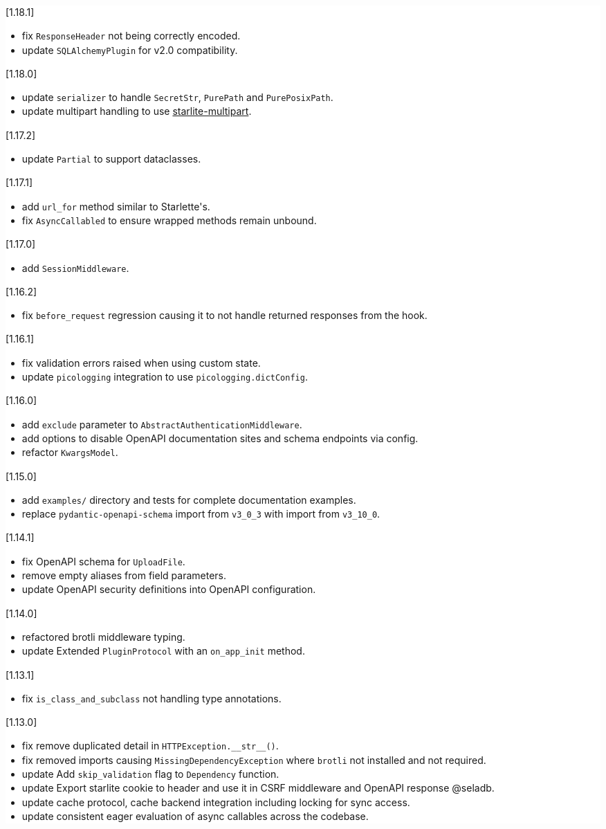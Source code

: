 [1.18.1]

- fix `ResponseHeader` not being correctly encoded.
- update `SQLAlchemyPlugin` for v2.0 compatibility.

[1.18.0]

- update `serializer` to handle `SecretStr`, `PurePath` and `PurePosixPath`.
- update multipart handling to use [starlite-multipart](https://github.com/starlite-api/starlite-multipart).

[1.17.2]

- update `Partial` to support dataclasses.

[1.17.1]

- add `url_for` method similar to Starlette's.
- fix `AsyncCallabled` to ensure wrapped methods remain unbound.

[1.17.0]

- add `SessionMiddleware`.

[1.16.2]

- fix `before_request` regression causing it to not handle returned responses from the hook.

[1.16.1]

- fix validation errors raised when using custom state.
- update `picologging` integration to use `picologging.dictConfig`.

[1.16.0]

- add `exclude` parameter to `AbstractAuthenticationMiddleware`.
- add options to disable OpenAPI documentation sites and schema endpoints via config.
- refactor `KwargsModel`.

[1.15.0]

- add `examples/` directory and tests for complete documentation examples.
- replace `pydantic-openapi-schema` import from `v3_0_3` with import from `v3_10_0`.

[1.14.1]

- fix OpenAPI schema for `UploadFile`.
- remove empty aliases from field parameters.
- update OpenAPI security definitions into OpenAPI configuration.

[1.14.0]

- refactored brotli middleware typing.
- update Extended `PluginProtocol` with an `on_app_init` method.

[1.13.1]

- fix `is_class_and_subclass` not handling type annotations.

[1.13.0]

- fix remove duplicated detail in `HTTPException.__str__()`.
- fix removed imports causing `MissingDependencyException` where `brotli` not installed and not required.
- update Add `skip_validation` flag to `Dependency` function.
- update Export starlite cookie to header and use it in CSRF middleware and OpenAPI response @seladb.
- update cache protocol, cache backend integration including locking for sync access.
- update consistent eager evaluation of async callables across the codebase.
